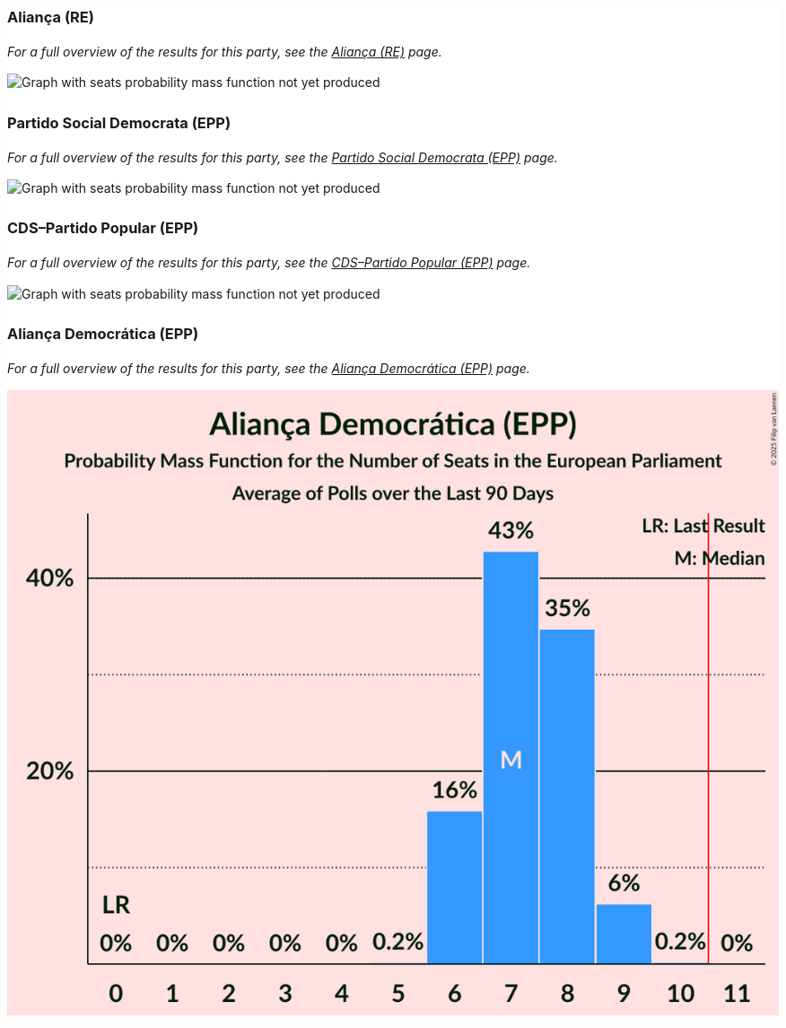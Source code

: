 ### Aliança (RE)

*For a full overview of the results for this party, see the [Aliança (RE)](party-aliançare.html) page.*

![Graph with seats probability mass function not yet produced](average-2025-02-28-seats-pmf-aliançare.png "Seats Probability Mass Function")

### Partido Social Democrata (EPP)

*For a full overview of the results for this party, see the [Partido Social Democrata (EPP)](party-partidosocialdemocrataepp.html) page.*

![Graph with seats probability mass function not yet produced](average-2025-02-28-seats-pmf-partidosocialdemocrataepp.png "Seats Probability Mass Function")

### CDS–Partido Popular (EPP)

*For a full overview of the results for this party, see the [CDS–Partido Popular (EPP)](party-cds–partidopopularepp.html) page.*

![Graph with seats probability mass function not yet produced](average-2025-02-28-seats-pmf-cds–partidopopularepp.png "Seats Probability Mass Function")

### Aliança Democrática (EPP)

*For a full overview of the results for this party, see the [Aliança Democrática (EPP)](party-aliançademocráticaepp.html) page.*

![Graph with seats probability mass function not yet produced](average-2025-02-28-seats-pmf-aliançademocráticaepp.png "Seats Probability Mass Function")
